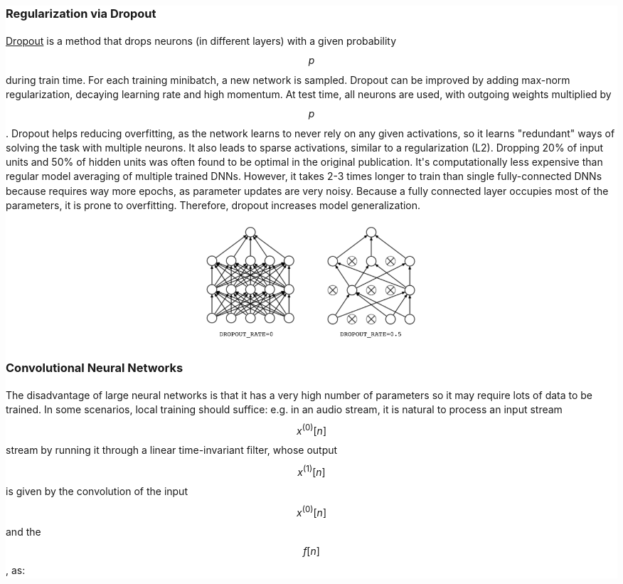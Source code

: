 ### Regularization via Dropout

[Dropout](https://medium.com/@amarbudhiraja/https-medium-com-amarbudhiraja-learning-less-to-learn-better-dropout-in-deep-machine-learning-74334da4bfc5) is a method that drops neurons (in different layers) with a given probability $$p$$ during train time. For each training minibatch, a new network is sampled. Dropout can be improved by adding max-norm regularization, decaying learning rate and high momentum. At test time, all neurons are used, with outgoing weights multiplied by $$p$$. Dropout helps reducing overfitting, as the network learns to never rely on any given activations, so it learns "redundant" ways of solving the task with multiple neurons. It also leads to sparse activations, similar to a regularization (L2). Dropping 20% of input units and 50% of hidden units was often found to be optimal in the original publication. It's computationally less expensive than regular model averaging of multiple trained DNNs. However, it takes 2-3 times longer to train than single fully-connected DNNs because requires way more epochs, as parameter updates are very noisy.
Because a fully connected layer occupies most of the parameters, it is prone to overfitting. Therefore, dropout increases model generalization.


<p align="center">
<img width="35%" height="35%" src="/assets/Deep-Neural-Networks/dropout.png">
</p>

### Convolutional Neural Networks
 
The disadvantage of large neural networks is that it has a very high number of parameters so it may require lots of data to be trained. In some scenarios, local training should suffice: e.g. in an audio stream, it is natural to process an input stream $$ x^{(0)}[n] $$ stream by running it through a linear time-invariant filter, whose output $$ x^{(1)}[n] $$ is given by the convolution of the input $$ x^{(0)}[n] $$ and the $$ f [n] $$, as:
